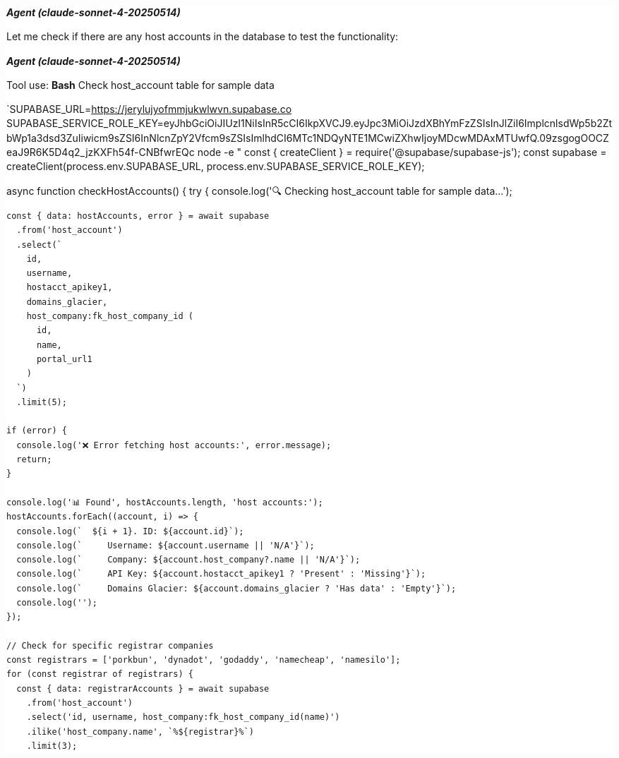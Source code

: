 
_**Agent (claude-sonnet-4-20250514)**_

Let me check if there are any host accounts in the database to test the functionality:

_**Agent (claude-sonnet-4-20250514)**_

Tool use: **Bash** Check host_account table for sample data

`SUPABASE_URL=https://jerylujyofmmjukwlwvn.supabase.co SUPABASE_SERVICE_ROLE_KEY=eyJhbGciOiJIUzI1NiIsInR5cCI6IkpXVCJ9.eyJpc3MiOiJzdXBhYmFzZSIsInJlZiI6ImplcnlsdWp5b2ZtbWp1a3dsd3ZuIiwicm9sZSI6InNlcnZpY2Vfcm9sZSIsImlhdCI6MTc1NDQyNTE1MCwiZXhwIjoyMDcwMDAxMTUwfQ.09zsgogOOCZeaJ9R6K5D4q2_jzKXFh54f-CNBfwrEQc node -e "
const { createClient } = require('@supabase/supabase-js');
const supabase = createClient(process.env.SUPABASE_URL, process.env.SUPABASE_SERVICE_ROLE_KEY);

async function checkHostAccounts() {
  try {
    console.log('🔍 Checking host_account table for sample data...');
    
    const { data: hostAccounts, error } = await supabase
      .from('host_account')
      .select(`
        id,
        username,
        hostacct_apikey1,
        domains_glacier,
        host_company:fk_host_company_id (
          id,
          name,
          portal_url1
        )
      `)
      .limit(5);
    
    if (error) {
      console.log('❌ Error fetching host accounts:', error.message);
      return;
    }
    
    console.log('📊 Found', hostAccounts.length, 'host accounts:');
    hostAccounts.forEach((account, i) => {
      console.log(`  ${i + 1}. ID: ${account.id}`);
      console.log(`     Username: ${account.username || 'N/A'}`);
      console.log(`     Company: ${account.host_company?.name || 'N/A'}`);
      console.log(`     API Key: ${account.hostacct_apikey1 ? 'Present' : 'Missing'}`);
      console.log(`     Domains Glacier: ${account.domains_glacier ? 'Has data' : 'Empty'}`);
      console.log('');
    });
    
    // Check for specific registrar companies
    const registrars = ['porkbun', 'dynadot', 'godaddy', 'namecheap', 'namesilo'];
    for (const registrar of registrars) {
      const { data: registrarAccounts } = await supabase
        .from('host_account')
        .select('id, username, host_company:fk_host_company_id(name)')
        .ilike('host_company.name', `%${registrar}%`)
        .limit(3);
      